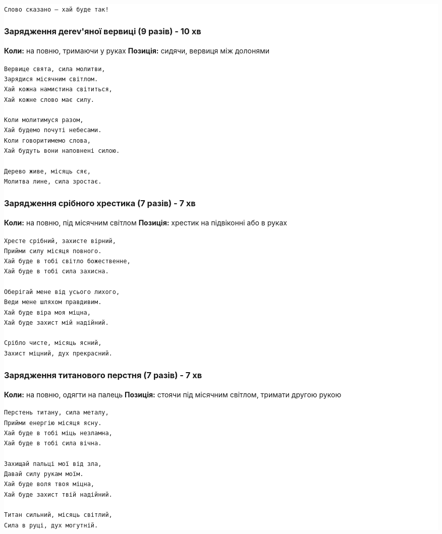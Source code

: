 ```
Слово сказано — хай буде так!
```

### Зарядження деrev'яної вервиці (9 разів) - 10 хв
**Коли:** на повню, тримаючи у руках
**Позиція:** сидячи, вервиця між долонями
```
Вервице свята, сила молитви,
Зарядися місячним світлом.
Хай кожна намистина світиться,
Хай кожне слово має силу.

Коли молитимуся разом,
Хай будемо почуті небесами.
Коли говоритимемо слова,
Хай будуть вони наповнені силою.

Дерево живе, місяць сяє,
Молитва лине, сила зростає.
```

### Зарядження срібного хрестика (7 разів) - 7 хв
**Коли:** на повню, під місячним світлом
**Позиція:** хрестик на підвіконні або в руках
```
Хресте срібний, захисте вірний,
Прийми силу місяця повного.
Хай буде в тобі світло божественне,
Хай буде в тобі сила захисна.

Оберігай мене від усього лихого,
Веди мене шляхом правдивим.
Хай буде віра моя міцна,
Хай буде захист мій надійний.

Срібло чисте, місяць ясний,
Захист міцний, дух прекрасний.
```

### Зарядження титанового перстня (7 разів) - 7 хв
**Коли:** на повню, одягти на палець
**Позиція:** стоячи під місячним світлом, тримати другою рукою
```
Перстень титану, сила металу,
Прийми енергію місяця ясну.
Хай буде в тобі міць незламна,
Хай буде в тобі сила вічна.

Захищай пальці мої від зла,
Давай силу рукам моїм.
Хай буде воля твоя міцна,
Хай буде захист твій надійний.

Титан сильний, місяць світлий,
Сила в руці, дух могутній.
```
